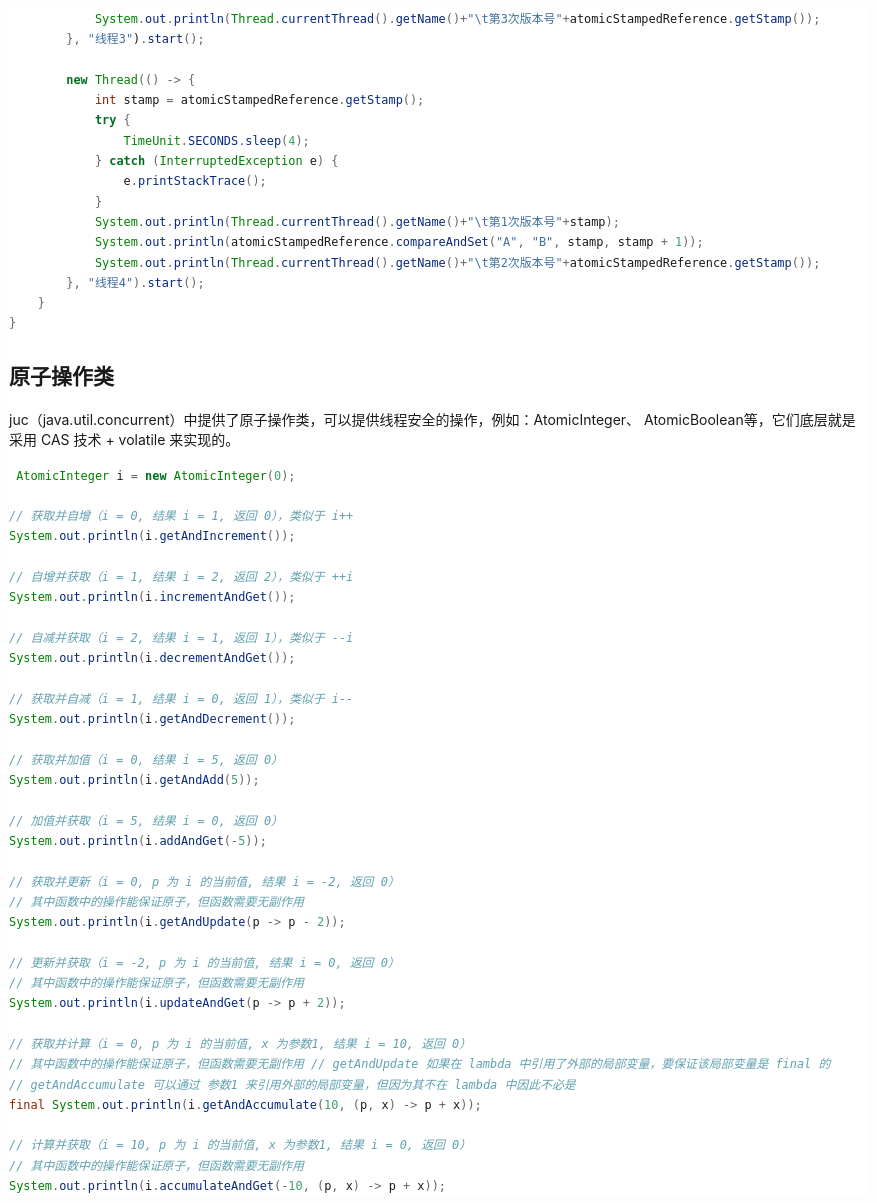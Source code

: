 ```java
            System.out.println(Thread.currentThread().getName()+"\t第3次版本号"+atomicStampedReference.getStamp());
        }, "线程3").start();

        new Thread(() -> {
            int stamp = atomicStampedReference.getStamp();
            try {
                TimeUnit.SECONDS.sleep(4);
            } catch (InterruptedException e) {
                e.printStackTrace();
            }
            System.out.println(Thread.currentThread().getName()+"\t第1次版本号"+stamp);
            System.out.println(atomicStampedReference.compareAndSet("A", "B", stamp, stamp + 1));
            System.out.println(Thread.currentThread().getName()+"\t第2次版本号"+atomicStampedReference.getStamp());
        }, "线程4").start();
    }
}
```

## 原子操作类

juc（java.util.concurrent）中提供了原子操作类，可以提供线程安全的操作，例如：AtomicInteger、 AtomicBoolean等，它们底层就是采用 CAS 技术 + volatile 来实现的。

```java
 AtomicInteger i = new AtomicInteger(0);
 
// 获取并自增（i = 0, 结果 i = 1, 返回 0），类似于 i++ 
System.out.println(i.getAndIncrement());
 
// 自增并获取（i = 1, 结果 i = 2, 返回 2），类似于 ++i 
System.out.println(i.incrementAndGet());
 
// 自减并获取（i = 2, 结果 i = 1, 返回 1），类似于 --i 
System.out.println(i.decrementAndGet());
 
// 获取并自减（i = 1, 结果 i = 0, 返回 1），类似于 i--
System.out.println(i.getAndDecrement());
 
// 获取并加值（i = 0, 结果 i = 5, 返回 0） 
System.out.println(i.getAndAdd(5));
 
// 加值并获取（i = 5, 结果 i = 0, 返回 0） 
System.out.println(i.addAndGet(-5));
 
// 获取并更新（i = 0, p 为 i 的当前值, 结果 i = -2, 返回 0） 
// 其中函数中的操作能保证原子，但函数需要无副作用 
System.out.println(i.getAndUpdate(p -> p - 2));
 
// 更新并获取（i = -2, p 为 i 的当前值, 结果 i = 0, 返回 0）
// 其中函数中的操作能保证原子，但函数需要无副作用 
System.out.println(i.updateAndGet(p -> p + 2));
 
// 获取并计算（i = 0, p 为 i 的当前值, x 为参数1, 结果 i = 10, 返回 0） 
// 其中函数中的操作能保证原子，但函数需要无副作用 // getAndUpdate 如果在 lambda 中引用了外部的局部变量，要保证该局部变量是 final 的 
// getAndAccumulate 可以通过 参数1 来引用外部的局部变量，但因为其不在 lambda 中因此不必是 
final System.out.println(i.getAndAccumulate(10, (p, x) -> p + x));
 
// 计算并获取（i = 10, p 为 i 的当前值, x 为参数1, 结果 i = 0, 返回 0） 
// 其中函数中的操作能保证原子，但函数需要无副作用
System.out.println(i.accumulateAndGet(-10, (p, x) -> p + x));
```